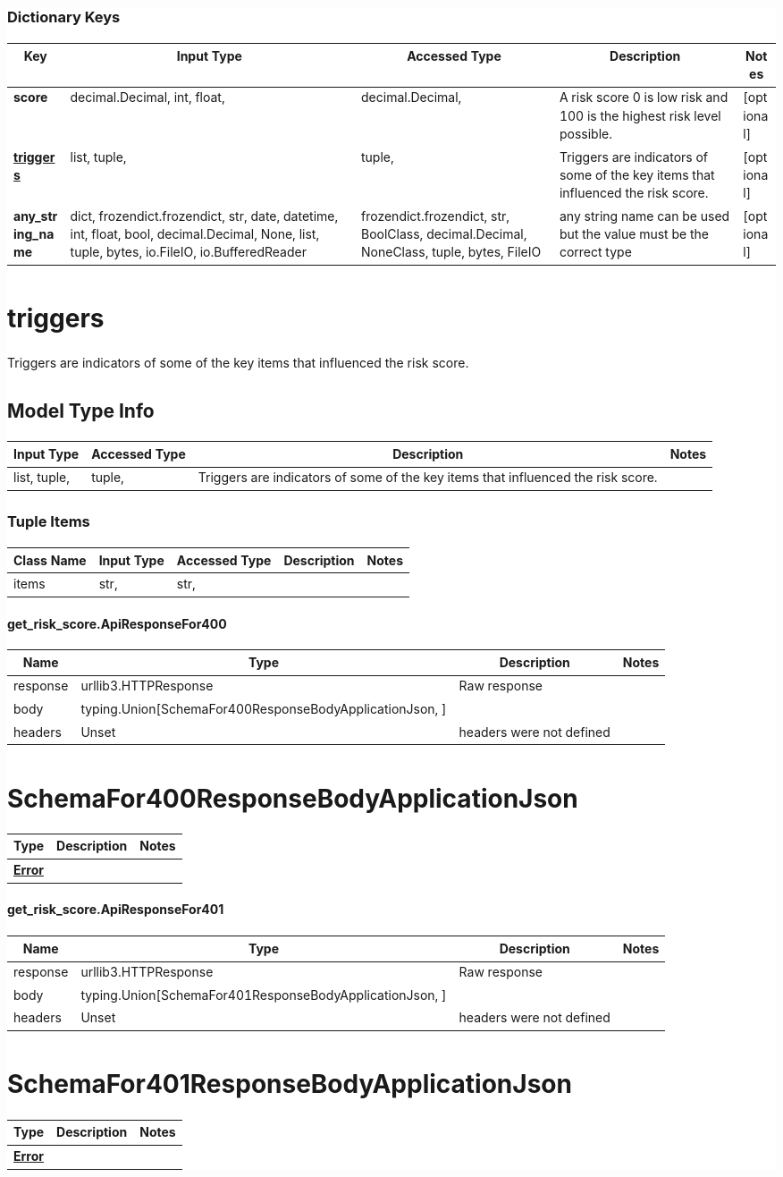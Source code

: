 ### Dictionary Keys
Key | Input Type | Accessed Type | Description | Notes
------------ | ------------- | ------------- | ------------- | -------------
**score** | decimal.Decimal, int, float,  | decimal.Decimal,  | A risk score 0 is low risk and 100 is the highest risk level possible. | [optional] 
**[triggers](#triggers)** | list, tuple,  | tuple,  | Triggers are indicators of some of the key items that influenced the risk score. | [optional] 
**any_string_name** | dict, frozendict.frozendict, str, date, datetime, int, float, bool, decimal.Decimal, None, list, tuple, bytes, io.FileIO, io.BufferedReader | frozendict.frozendict, str, BoolClass, decimal.Decimal, NoneClass, tuple, bytes, FileIO | any string name can be used but the value must be the correct type | [optional]

# triggers

Triggers are indicators of some of the key items that influenced the risk score.

## Model Type Info
Input Type | Accessed Type | Description | Notes
------------ | ------------- | ------------- | -------------
list, tuple,  | tuple,  | Triggers are indicators of some of the key items that influenced the risk score. | 

### Tuple Items
Class Name | Input Type | Accessed Type | Description | Notes
------------- | ------------- | ------------- | ------------- | -------------
items | str,  | str,  |  | 

#### get_risk_score.ApiResponseFor400
Name | Type | Description  | Notes
------------- | ------------- | ------------- | -------------
response | urllib3.HTTPResponse | Raw response |
body | typing.Union[SchemaFor400ResponseBodyApplicationJson, ] |  |
headers | Unset | headers were not defined |

# SchemaFor400ResponseBodyApplicationJson
Type | Description  | Notes
------------- | ------------- | -------------
[**Error**](../../models/Error.md) |  | 


#### get_risk_score.ApiResponseFor401
Name | Type | Description  | Notes
------------- | ------------- | ------------- | -------------
response | urllib3.HTTPResponse | Raw response |
body | typing.Union[SchemaFor401ResponseBodyApplicationJson, ] |  |
headers | Unset | headers were not defined |

# SchemaFor401ResponseBodyApplicationJson
Type | Description  | Notes
------------- | ------------- | -------------
[**Error**](../../models/Error.md) |  | 
